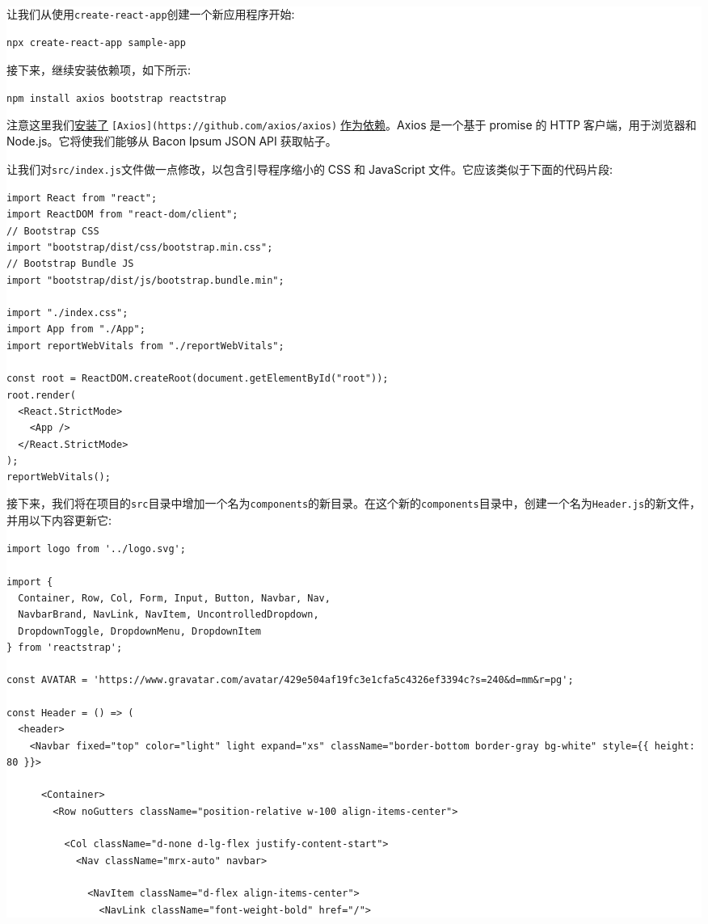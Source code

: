 让我们从使用`create-react-app`创建一个新应用程序开始:

```
npx create-react-app sample-app

```

接下来，继续安装依赖项，如下所示:

```
npm install axios bootstrap reactstrap

```

注意这里我们[安装了](https://github.com/axios/axios) `[Axios](https://github.com/axios/axios)` [作为依赖](https://github.com/axios/axios)。Axios 是一个基于 promise 的 HTTP 客户端，用于浏览器和 Node.js。它将使我们能够从 Bacon Ipsum JSON API 获取帖子。

让我们对`src/index.js`文件做一点修改，以包含引导程序缩小的 CSS 和 JavaScript 文件。它应该类似于下面的代码片段:

```
import React from "react";
import ReactDOM from "react-dom/client";
// Bootstrap CSS
import "bootstrap/dist/css/bootstrap.min.css";
// Bootstrap Bundle JS
import "bootstrap/dist/js/bootstrap.bundle.min";

import "./index.css";
import App from "./App";
import reportWebVitals from "./reportWebVitals";

const root = ReactDOM.createRoot(document.getElementById("root"));
root.render(
  <React.StrictMode>
    <App />
  </React.StrictMode>
);
reportWebVitals();

```

接下来，我们将在项目的`src`目录中增加一个名为`components`的新目录。在这个新的`components`目录中，创建一个名为`Header.js`的新文件，并用以下内容更新它:

```
import logo from '../logo.svg';

import {
  Container, Row, Col, Form, Input, Button, Navbar, Nav,
  NavbarBrand, NavLink, NavItem, UncontrolledDropdown,
  DropdownToggle, DropdownMenu, DropdownItem
} from 'reactstrap';

const AVATAR = 'https://www.gravatar.com/avatar/429e504af19fc3e1cfa5c4326ef3394c?s=240&d=mm&r=pg';

const Header = () => (
  <header>
    <Navbar fixed="top" color="light" light expand="xs" className="border-bottom border-gray bg-white" style={{ height: 80 }}>

      <Container>
        <Row noGutters className="position-relative w-100 align-items-center">

          <Col className="d-none d-lg-flex justify-content-start">
            <Nav className="mrx-auto" navbar>

              <NavItem className="d-flex align-items-center">
                <NavLink className="font-weight-bold" href="/">
```